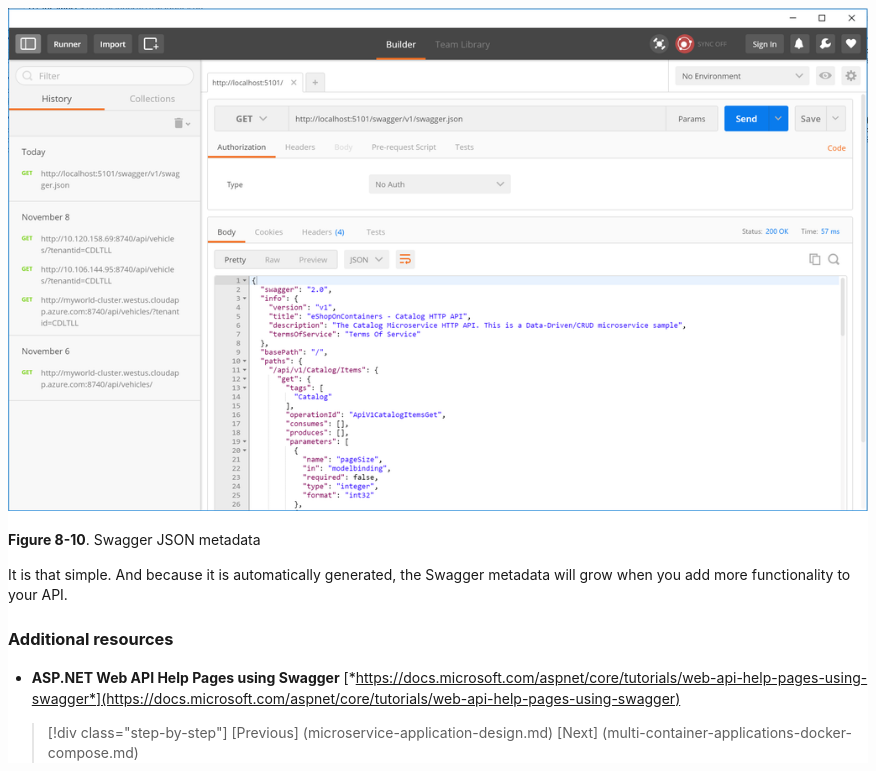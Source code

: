 ![](./media/image11.png)

**Figure 8-10**. Swagger JSON metadata

It is that simple. And because it is automatically generated, the Swagger metadata will grow when you add more functionality to your API.

### Additional resources

-   **ASP.NET Web API Help Pages using Swagger**
    [*https://docs.microsoft.com/aspnet/core/tutorials/web-api-help-pages-using-swagger*](https://docs.microsoft.com/aspnet/core/tutorials/web-api-help-pages-using-swagger)


>[!div class="step-by-step"]
[Previous] (microservice-application-design.md)
[Next] (multi-container-applications-docker-compose.md)
